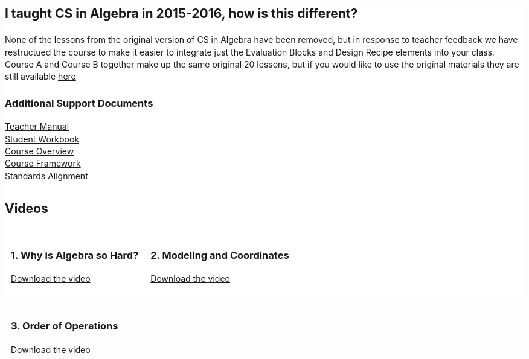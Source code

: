 ## I taught CS in Algebra in 2015-2016, how is this different?

None of the lessons from the original version of CS in Algebra have been removed, but in response to teacher feedback we have restructued the course to make it easier to integrate just the Evaluation Blocks and Design Recipe elements into your class. Course A and Course B together make up the same original 20 lessons, but if you would like to use the original materials they are still available [here](//code.org/curriculum/algebra)

### Additional Support Documents
[Teacher Manual](/curriculum/docs/algebra/teacher_manual.pdf)<br/>
[Student Workbook](/curriculum/docs/algebra/student_workbook.pdf)<br/>
[Course Overview](<%= CDO.code_org_url('/curriculum/docs/algebra/overview') %>)<br/>
[Course Framework](<%= CDO.code_org_url('/curriculum/docs/algebra/framework') %>)<br/>
[Standards Alignment](<%= CDO.code_org_url('/curriculum/docs/algebra/standards') %>)

<h2>Videos</h2>

<div class="col-50" style="float: left; padding: 10px;">
  <h3>1. Why is Algebra so Hard?</h3>
  <iframe allowfullscreen="" frameborder="0" height="195" src="https://www.youtube.com/embed/5MbL4jxHTvY?iv_load_policy=3&amp;rel=0&amp;autohide=1&amp;showinfo=0" width="350"></iframe>
  <p>
    <a href="https://www.dropbox.com/s/2sh8tvt4vorkr1s/Math-10-Why%20Is_algerbra_So_Hard-06162014.mp4">
      Download the video
    </a>
  </p>
</div>

<div class="col-50" style="float: left; padding: 10px;">
  <h3>2. Modeling and Coordinates</h3>
  <iframe allowfullscreen="" frameborder="0" height="195" src="https://www.youtube.com/embed/KSt_3ovWfjk?iv_load_policy=3&amp;rel=0&amp;autohide=1&amp;showinfo=0" width="350"></iframe>
  <p>
    <a href="https://www.dropbox.com/s/wl4fb15ihjwkr2d/Math-1-Modeling_Coordinates_06162014.mp4">
      Download the video
    </a>
  </p>
</div>

<div style="clear:both"></div>

<div class="col-50" style="float: left; padding: 10px;">
  <h3>3. Order of Operations</h3>
  <iframe allowfullscreen="" frameborder="0" height="195" src="https://www.youtube.com/embed/AMFaPKHp3Mg?iv_load_policy=3&amp;rel=0&amp;autohide=1&amp;showinfo=0" width="350"></iframe>
  <p>
    <a href="https://www.dropbox.com/s/2ux7oadsyekjl6v/Math-2-Order_Of_Operation_06232014_1.mp4">
      Download the video
    </a>
  </p>
</div>
